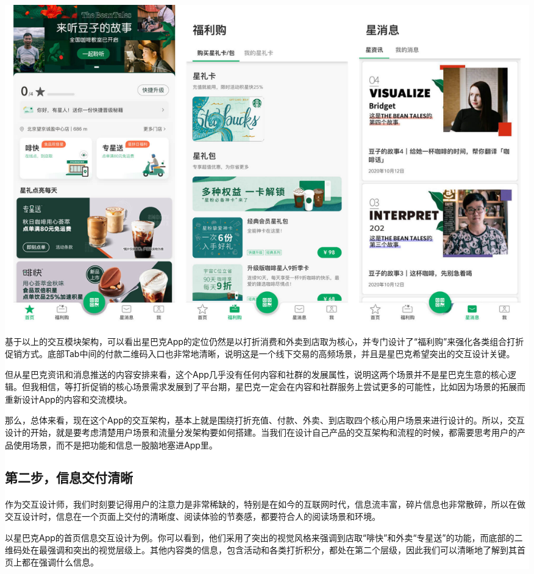 ![](./httpsstatic001geekbangorgresourceimagebc8fbc831f16df2ee772fe3b0ea7d22a4d8f.jpg)

基于以上的交互模块架构，可以看出星巴克App的定位仍然是以打折消费和外卖到店取为核心，并专门设计了“福利购”来强化各类组合打折促销方式。底部Tab中间的付款二维码入口也非常地清晰，说明这是一个线下交易的高频场景，并且是星巴克希望突出的交互设计关键。

但从星巴克资讯和消息推送的内容安排来看，这个App几乎没有任何内容和社群的发展属性，说明这两个场景并不是星巴克生意的核心逻辑。但我相信，等打折促销的核心场景需求发展到了平台期，星巴克一定会在内容和社群服务上尝试更多的可能性，比如因为场景的拓展而重新设计App的内容和交流模块。

那么，总体来看，现在这个App的交互架构，基本上就是围绕打折充值、付款、外卖、到店取四个核心用户场景来进行设计的。所以，交互设计的开始，就是要考虑清楚用户场景和流量分发架构要如何搭建。当我们在设计自己产品的交互架构和流程的时候，都需要思考用户的产品使用场景，而不是把功能和信息一股脑地塞进App里。

## 第二步，信息交付清晰

作为交互设计师，我们时刻要记得用户的注意力是非常稀缺的，特别是在如今的互联网时代，信息流丰富，碎片信息也非常散碎，所以在做交互设计时，信息在一个页面上交付的清晰度、阅读体验的节奏感，都要符合人的阅读场景和环境。

以星巴克App的首页信息交互设计为例。你可以看到，他们采用了突出的视觉风格来强调到店取“啡快”和外卖“专星送”的功能，而底部的二维码处在最强调和突出的视觉层级上。其他内容类的信息，包含活动和各类打折积分，都处在第二个层级，因此我们可以清晰地了解到其首页上都在强调什么信息。
